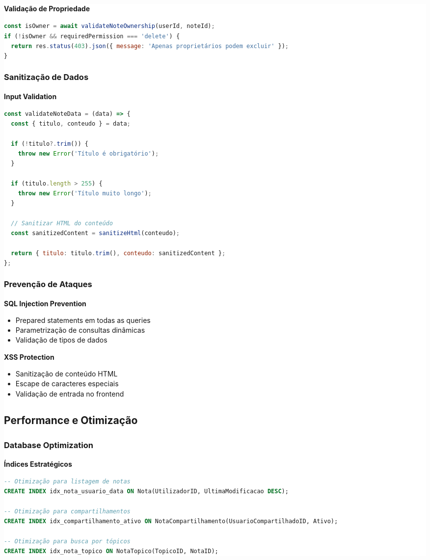 **Validação de Propriedade**
```javascript
const isOwner = await validateNoteOwnership(userId, noteId);
if (!isOwner && requiredPermission === 'delete') {
  return res.status(403).json({ message: 'Apenas proprietários podem excluir' });
}
```

### Sanitização de Dados

**Input Validation**
```javascript
const validateNoteData = (data) => {
  const { titulo, conteudo } = data;
  
  if (!titulo?.trim()) {
    throw new Error('Título é obrigatório');
  }
  
  if (titulo.length > 255) {
    throw new Error('Título muito longo');
  }
  
  // Sanitizar HTML do conteúdo
  const sanitizedContent = sanitizeHtml(conteudo);
  
  return { titulo: titulo.trim(), conteudo: sanitizedContent };
};
```

### Prevenção de Ataques

**SQL Injection Prevention**
- Prepared statements em todas as queries
- Parametrização de consultas dinâmicas
- Validação de tipos de dados

**XSS Protection**
- Sanitização de conteúdo HTML
- Escape de caracteres especiais
- Validação de entrada no frontend

## Performance e Otimização

### Database Optimization

**Índices Estratégicos**
```sql
-- Otimização para listagem de notas
CREATE INDEX idx_nota_usuario_data ON Nota(UtilizadorID, UltimaModificacao DESC);

-- Otimização para compartilhamentos
CREATE INDEX idx_compartilhamento_ativo ON NotaCompartilhamento(UsuarioCompartilhadoID, Ativo);

-- Otimização para busca por tópicos
CREATE INDEX idx_nota_topico ON NotaTopico(TopicoID, NotaID);
```
